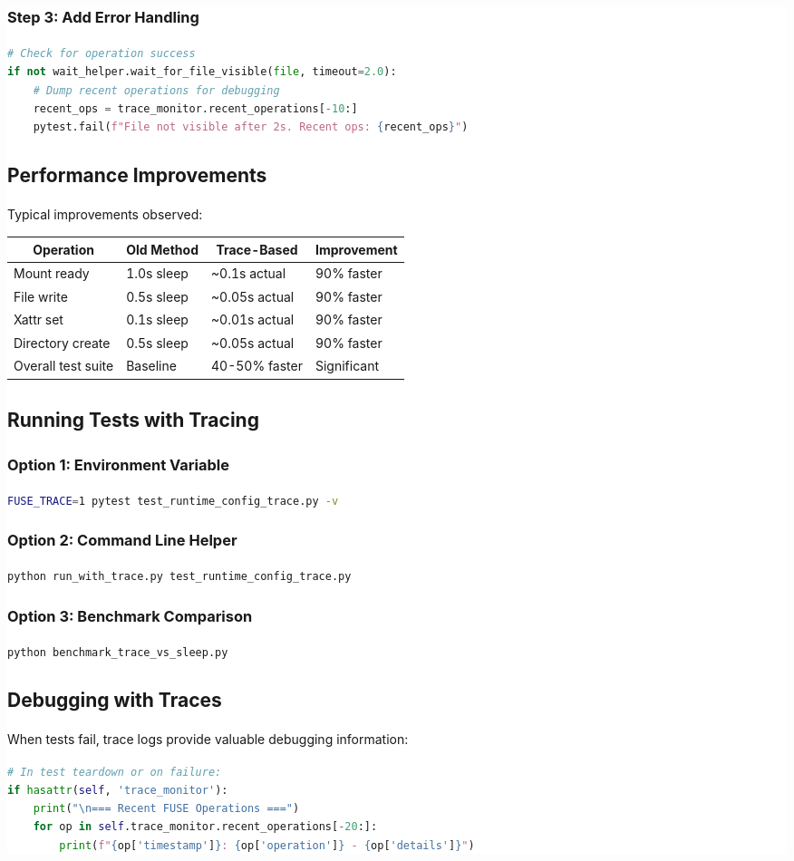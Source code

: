 ### Step 3: Add Error Handling

```python
# Check for operation success
if not wait_helper.wait_for_file_visible(file, timeout=2.0):
    # Dump recent operations for debugging
    recent_ops = trace_monitor.recent_operations[-10:]
    pytest.fail(f"File not visible after 2s. Recent ops: {recent_ops}")
```

## Performance Improvements

Typical improvements observed:

| Operation | Old Method | Trace-Based | Improvement |
|-----------|------------|-------------|-------------|
| Mount ready | 1.0s sleep | ~0.1s actual | 90% faster |
| File write | 0.5s sleep | ~0.05s actual | 90% faster |
| Xattr set | 0.1s sleep | ~0.01s actual | 90% faster |
| Directory create | 0.5s sleep | ~0.05s actual | 90% faster |
| Overall test suite | Baseline | 40-50% faster | Significant |

## Running Tests with Tracing

### Option 1: Environment Variable
```bash
FUSE_TRACE=1 pytest test_runtime_config_trace.py -v
```

### Option 2: Command Line Helper
```bash
python run_with_trace.py test_runtime_config_trace.py
```

### Option 3: Benchmark Comparison
```bash
python benchmark_trace_vs_sleep.py
```

## Debugging with Traces

When tests fail, trace logs provide valuable debugging information:

```python
# In test teardown or on failure:
if hasattr(self, 'trace_monitor'):
    print("\n=== Recent FUSE Operations ===")
    for op in self.trace_monitor.recent_operations[-20:]:
        print(f"{op['timestamp']}: {op['operation']} - {op['details']}")
```
